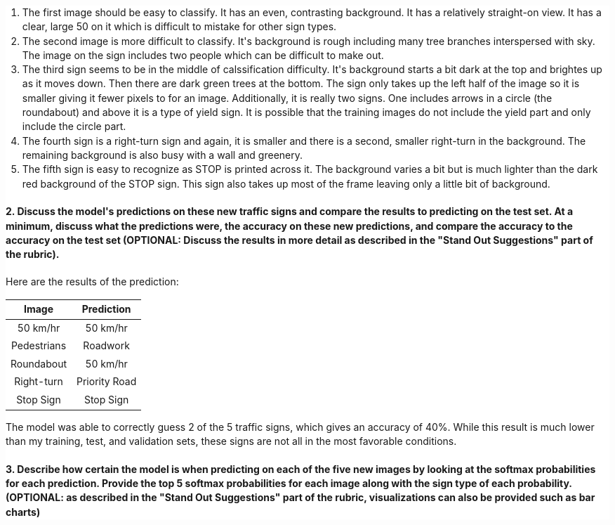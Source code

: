 1. The first image should be easy to classify.  It has an even, contrasting background.  It has a relatively straight-on view.  It has a clear, large 50 on it which is difficult to mistake for other sign types.
2. The second image is more difficult to classify.  It's background is rough including many tree branches interspersed with sky.  The image on the sign includes two people which can be difficult to make out.
3. The third sign seems to be in the middle of calssification difficulty.  It's background starts a bit dark at the top and brightes up as it moves down.  Then there are dark green trees at the bottom.  The sign only takes up the left half of the image so it is smaller giving it fewer pixels to for an image.  Additionally, it is really two signs.  One includes arrows in a circle (the roundabout) and above it is a type of yield sign.  It is possible that the training images do not include the yield part and only include the circle part.
4. The fourth sign is a right-turn sign and again, it is smaller and there is a second, smaller right-turn in the background.  The remaining background is also busy with a wall and greenery.
5. The fifth sign is easy to recognize as STOP is printed across it.  The background varies a bit but is much lighter than the dark red background of the STOP sign.  This sign also takes up most of the frame leaving only a little bit of background. 

#### 2. Discuss the model's predictions on these new traffic signs and compare the results to predicting on the test set. At a minimum, discuss what the predictions were, the accuracy on these new predictions, and compare the accuracy to the accuracy on the test set (OPTIONAL: Discuss the results in more detail as described in the "Stand Out Suggestions" part of the rubric).

Here are the results of the prediction:

| Image			        |     Prediction	        					| 
|:---------------------:|:---------------------------------------------:| 
| 50 km/hr      		| 50 km/hr   									| 
| Pedestrians     			| 	Roadwork									|
| Roundabout					| 	50 km/hr								|
| Right-turn	      		| 	Priority Road				 				|
| Stop Sign			| Stop Sign      							|


The model was able to correctly guess 2 of the 5 traffic signs, which gives an accuracy of 40%. While this result is much lower than my training, test, and validation sets, these signs are not all in the most favorable conditions.

#### 3. Describe how certain the model is when predicting on each of the five new images by looking at the softmax probabilities for each prediction. Provide the top 5 softmax probabilities for each image along with the sign type of each probability. (OPTIONAL: as described in the "Stand Out Suggestions" part of the rubric, visualizations can also be provided such as bar charts)

